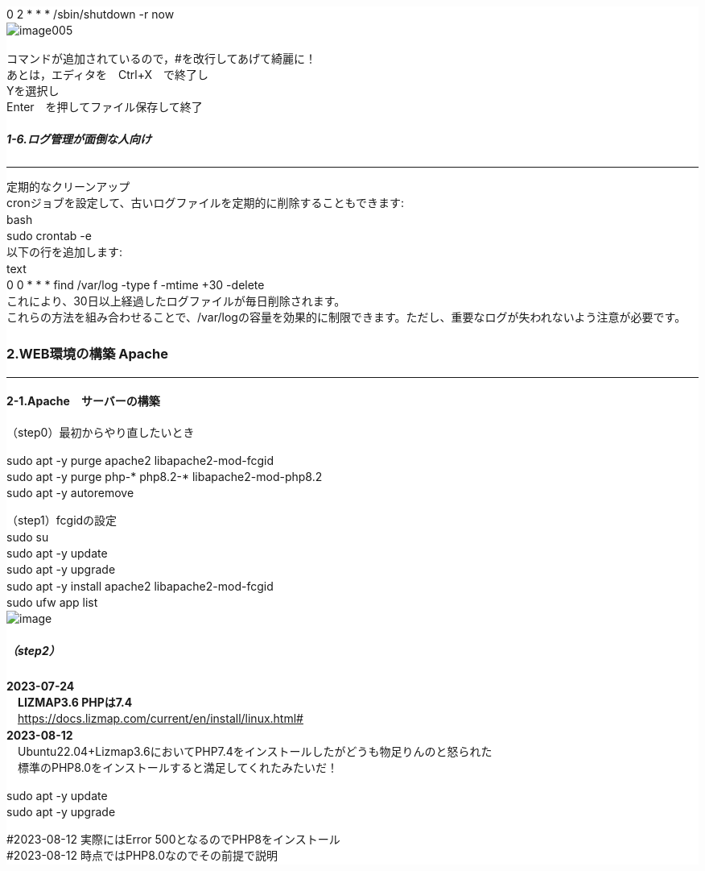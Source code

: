 0 2 * * * /sbin/shutdown -r now  
 ![image005](https://user-images.githubusercontent.com/86514652/174401620-4af86ebe-c8f4-43f6-a4ed-218cc7fc1d26.png)

コマンドが追加されているので，#を改行してあげて綺麗に！  
あとは，エディタを　Ctrl+X　で終了し  
Yを選択し  
Enter　を押してファイル保存して終了  

##### 1-6.ログ管理が面倒な人向け
---
定期的なクリーンアップ  
cronジョブを設定して、古いログファイルを定期的に削除することもできます:  
bash  
sudo crontab -e  
以下の行を追加します:  
text  
0 0 * * * find /var/log -type f -mtime +30 -delete  
これにより、30日以上経過したログファイルが毎日削除されます。  
これらの方法を組み合わせることで、/var/logの容量を効果的に制限できます。ただし、重要なログが失われないよう注意が必要です。  

### 2.WEB環境の構築  Apache

---
#### 2-1.Apache　サーバーの構築  
（step0）最初からやり直したいとき  

sudo apt -y purge apache2 libapache2-mod-fcgid  
sudo apt -y purge php-* php8.2-* libapache2-mod-php8.2  
sudo apt -y autoremove  

（step1）fcgidの設定   
sudo su  
sudo apt -y update  
sudo apt -y upgrade  
sudo apt -y install apache2 libapache2-mod-fcgid  
sudo ufw app list  
![image](https://user-images.githubusercontent.com/86514652/221405257-3878eb66-b1e5-46ae-800a-98a562d6a054.png)
 
##### （step2）
**2023-07-24**  
　**LIZMAP3.6 PHPは7.4**  
　https://docs.lizmap.com/current/en/install/linux.html#  
**2023-08-12**  
　Ubuntu22.04+Lizmap3.6においてPHP7.4をインストールしたがどうも物足りんのと怒られた  
　標準のPHP8.0をインストールすると満足してくれたみたいだ！  
 
sudo apt -y update  
sudo apt -y upgrade  

#2023-08-12 実際にはError 500となるのでPHP8をインストール  
#2023-08-12 時点ではPHP8.0なのでその前提で説明  
